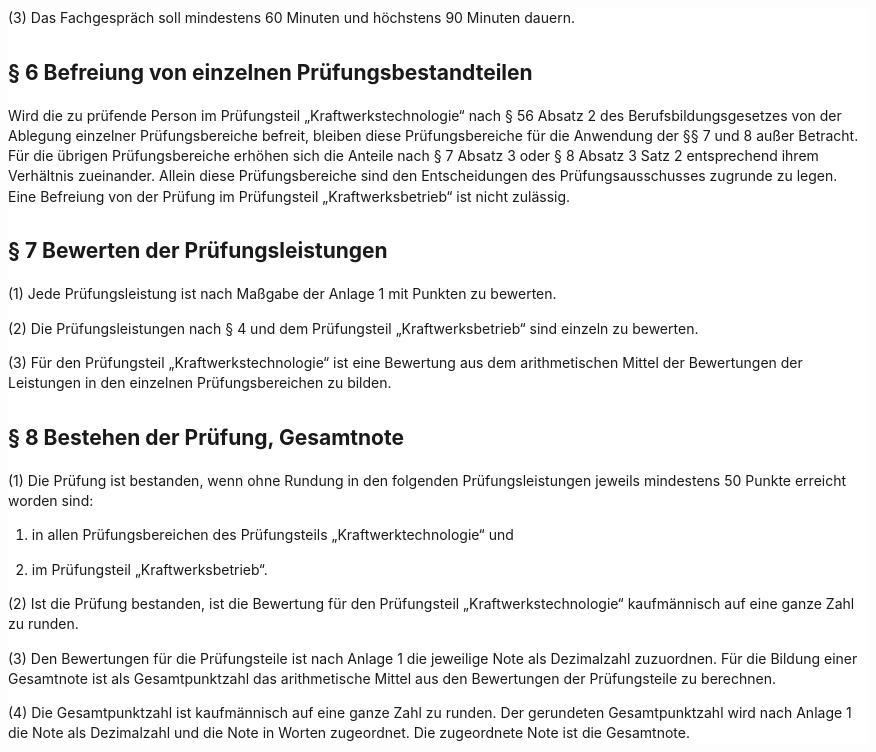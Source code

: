 


(3) Das Fachgespräch soll mindestens 60 Minuten und höchstens 90
Minuten dauern.


## § 6 Befreiung von einzelnen Prüfungsbestandteilen

Wird die zu prüfende Person im Prüfungsteil „Kraftwerkstechnologie“
nach § 56 Absatz 2 des Berufsbildungsgesetzes von der Ablegung
einzelner Prüfungsbereiche befreit, bleiben diese Prüfungsbereiche für
die Anwendung der §§ 7 und 8 außer Betracht. Für die übrigen
Prüfungsbereiche erhöhen sich die Anteile nach § 7 Absatz 3 oder § 8
Absatz 3 Satz 2 entsprechend ihrem Verhältnis zueinander. Allein diese
Prüfungsbereiche sind den Entscheidungen des Prüfungsausschusses
zugrunde zu legen. Eine Befreiung von der Prüfung im Prüfungsteil
„Kraftwerksbetrieb“ ist nicht zulässig.


## § 7 Bewerten der Prüfungsleistungen

(1) Jede Prüfungsleistung ist nach Maßgabe der Anlage 1 mit Punkten zu
bewerten.

(2) Die Prüfungsleistungen nach § 4 und dem Prüfungsteil
„Kraftwerksbetrieb“ sind einzeln zu bewerten.

(3) Für den Prüfungsteil „Kraftwerkstechnologie“ ist eine Bewertung
aus dem arithmetischen Mittel der Bewertungen der Leistungen in den
einzelnen Prüfungsbereichen zu bilden.


## § 8 Bestehen der Prüfung, Gesamtnote

(1) Die Prüfung ist bestanden, wenn ohne Rundung in den folgenden
Prüfungsleistungen jeweils mindestens 50 Punkte erreicht worden sind:

1.  in allen Prüfungsbereichen des Prüfungsteils „Kraftwerktechnologie“
    und


2.  im Prüfungsteil „Kraftwerksbetrieb“.




(2) Ist die Prüfung bestanden, ist die Bewertung für den Prüfungsteil
„Kraftwerkstechnologie“ kaufmännisch auf eine ganze Zahl zu runden.

(3) Den Bewertungen für die Prüfungsteile ist nach Anlage 1 die
jeweilige Note als Dezimalzahl zuzuordnen. Für die Bildung einer
Gesamtnote ist als Gesamtpunktzahl das arithmetische Mittel aus den
Bewertungen der Prüfungsteile zu berechnen.

(4) Die Gesamtpunktzahl ist kaufmännisch auf eine ganze Zahl zu
runden. Der gerundeten Gesamtpunktzahl wird nach Anlage 1 die Note als
Dezimalzahl und die Note in Worten zugeordnet. Die zugeordnete Note
ist die Gesamtnote.
